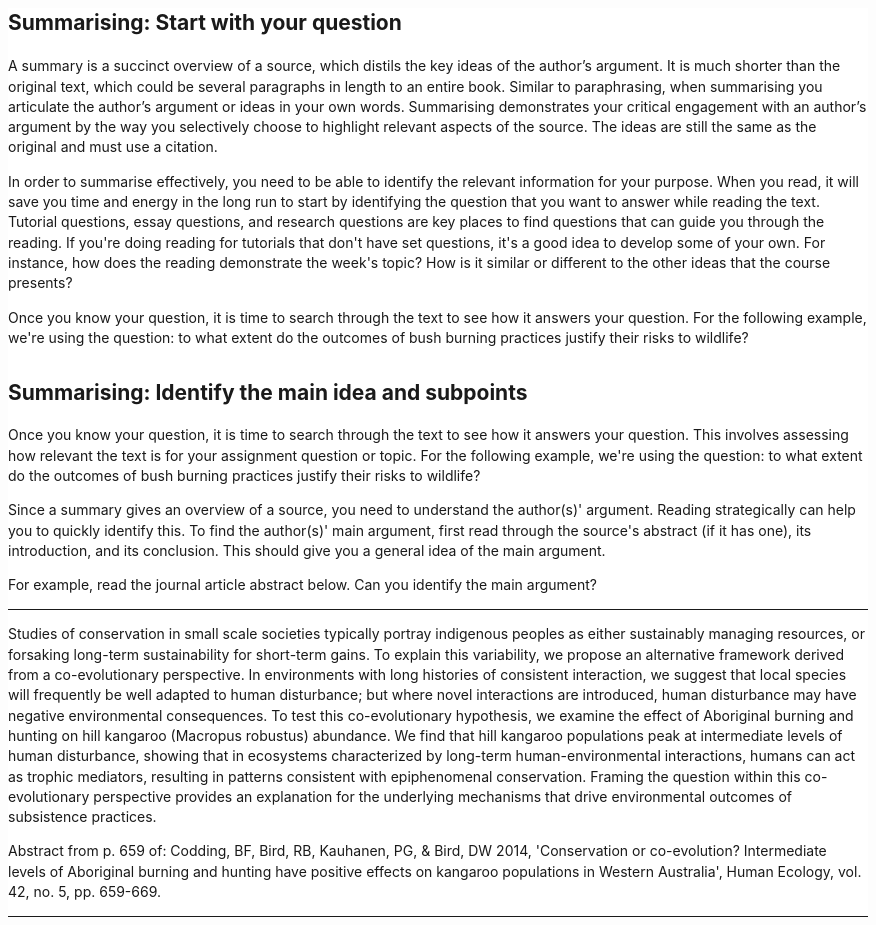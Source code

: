 
## Summarising: Start with your question

A summary is a succinct overview of a source, which distils the key ideas of the author’s argument. It is much shorter than the original text, which could be several paragraphs in length to an entire book. Similar to paraphrasing, when summarising you articulate the author’s argument or ideas in your own words. Summarising demonstrates your critical engagement with an author’s argument by the way you selectively choose to highlight relevant aspects of the source. The ideas are still the same as the original and must use a citation.

In order to summarise effectively, you need to be able to identify the relevant information for your purpose. When you read, it will save you time and energy in the long run to start by identifying the question that you want to answer while reading the text. Tutorial questions, essay questions, and research questions are key places to find questions that can guide you through the reading. If you're doing reading for tutorials that don't have set questions, it's a good idea to develop some of your own. For instance, how does the reading demonstrate the week's topic? How is it similar or different to the other ideas that the course presents? 

Once you know your question, it is time to search through the text to see how it answers your question. For the following example, we're using the question: to what extent do the outcomes of bush burning practices justify their risks to wildlife? 


## Summarising: Identify the main idea and subpoints
Once you know your question, it is time to search through the text to see how it answers your question. This involves assessing how relevant the text is for your assignment question or topic. For the following example, we're using the question: to what extent do the outcomes of bush burning practices justify their risks to wildlife? 

Since a summary gives an overview of a source, you need to understand the author(s)' argument. Reading strategically can help you to quickly identify this. To find the author(s)' main argument, first read through the source's abstract (if it has one), its introduction, and its conclusion. This should give you a general idea of the main argument. 

For example, read the journal article abstract below. Can you identify the main argument?

___
Studies of conservation in small scale societies typically portray indigenous peoples as either sustainably managing resources, or forsaking long-term sustainability for short-term gains. To explain this variability, we propose an alternative framework derived from a co-evolutionary perspective. In environments with long histories of consistent interaction, we suggest that local species will frequently be well adapted to human disturbance; but where novel interactions are introduced, human disturbance may have negative environmental consequences. To test this co-evolutionary hypothesis, we examine the effect of Aboriginal burning and hunting on hill kangaroo (Macropus robustus) abundance. We find that hill kangaroo populations peak at intermediate levels of human disturbance, showing that in ecosystems characterized by long-term human-environmental interactions, humans can act as trophic mediators, resulting in patterns consistent with epiphenomenal conservation. Framing the question within this co-evolutionary perspective provides an explanation for the underlying mechanisms that drive environmental outcomes of subsistence practices.

Abstract from p. 659 of: Codding, BF, Bird, RB, Kauhanen, PG, & Bird, DW 2014, 'Conservation or co-evolution? Intermediate levels of Aboriginal burning and hunting have positive effects on kangaroo populations in Western Australia', Human Ecology, vol. 42, no. 5, pp. 659-669. 
___

